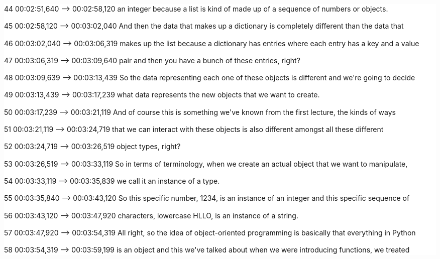 44
00:02:51,640 --> 00:02:58,120
an integer because a list is kind of made up of a sequence of numbers or objects.

45
00:02:58,120 --> 00:03:02,040
And then the data that makes up a dictionary is completely different than the data that

46
00:03:02,040 --> 00:03:06,319
makes up the list because a dictionary has entries where each entry has a key and a value

47
00:03:06,319 --> 00:03:09,640
pair and then you have a bunch of these entries, right?

48
00:03:09,639 --> 00:03:13,439
So the data representing each one of these objects is different and we're going to decide

49
00:03:13,439 --> 00:03:17,239
what data represents the new objects that we want to create.

50
00:03:17,239 --> 00:03:21,119
And of course this is something we've known from the first lecture, the kinds of ways

51
00:03:21,119 --> 00:03:24,719
that we can interact with these objects is also different amongst all these different

52
00:03:24,719 --> 00:03:26,519
object types, right?

53
00:03:26,519 --> 00:03:33,119
So in terms of terminology, when we create an actual object that we want to manipulate,

54
00:03:33,119 --> 00:03:35,839
we call it an instance of a type.

55
00:03:35,840 --> 00:03:43,120
So this specific number, 1234, is an instance of an integer and this specific sequence of

56
00:03:43,120 --> 00:03:47,920
characters, lowercase HLLO, is an instance of a string.

57
00:03:47,920 --> 00:03:54,319
All right, so the idea of object-oriented programming is basically that everything in Python

58
00:03:54,319 --> 00:03:59,199
is an object and this we've talked about when we were introducing functions, we treated
